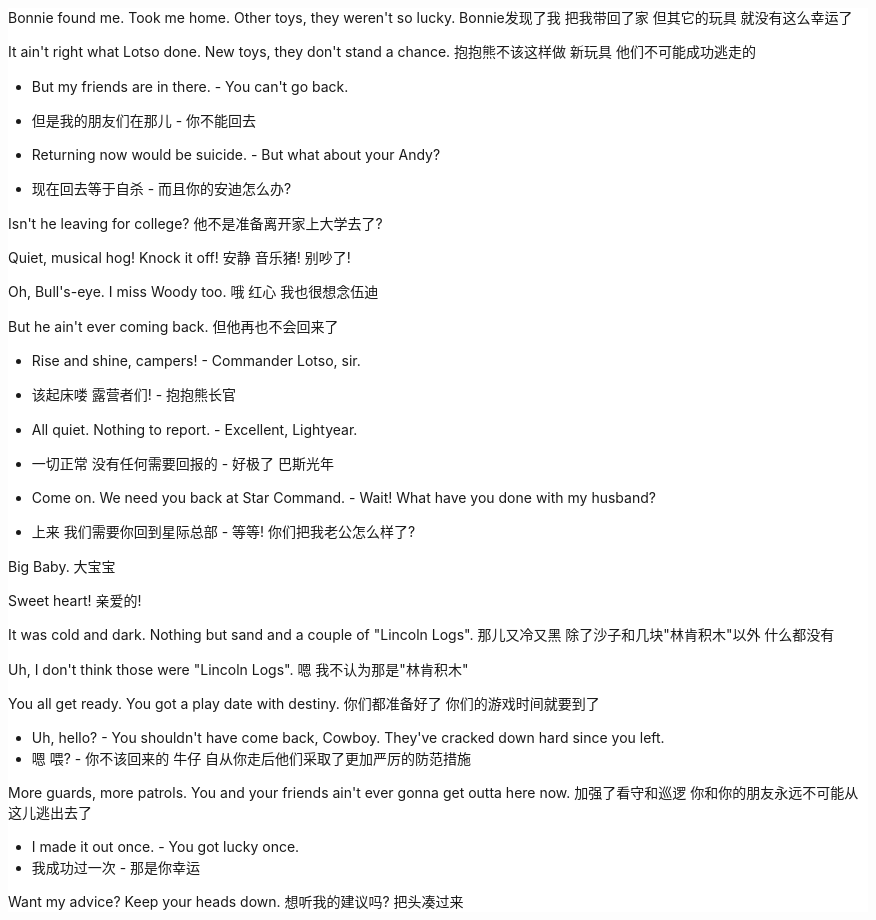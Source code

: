 Bonnie found me. Took me home. Other toys, they weren't so lucky.
Bonnie发现了我 把我带回了家 但其它的玩具 就没有这么幸运了

It ain't right what Lotso done. New toys, they don't stand a chance.
抱抱熊不该这样做 新玩具 他们不可能成功逃走的

- But my friends are in there. - You can't go back.
- 但是我的朋友们在那儿 - 你不能回去

- Returning now would be suicide. - But what about your Andy?
- 现在回去等于自杀 - 而且你的安迪怎么办?

Isn't he leaving for college?
他不是准备离开家上大学去了?

Quiet, musical hog! Knock it off!
安静 音乐猪! 别吵了!

Oh, Bull's-eye. I miss Woody too.
哦 红心 我也很想念伍迪

But he ain't ever coming back.
但他再也不会回来了

- Rise and shine, campers! - Commander Lotso, sir.
- 该起床喽 露营者们! - 抱抱熊长官

- All quiet. Nothing to report. - Excellent, Lightyear.
- 一切正常 没有任何需要回报的 - 好极了 巴斯光年

- Come on. We need you back at Star Command. - Wait! What have you done with my husband?
- 上来 我们需要你回到星际总部 - 等等! 你们把我老公怎么样了?

Big Baby.
大宝宝

Sweet heart!
亲爱的!

It was cold and dark. Nothing but sand and a couple of "Lincoln Logs".
那儿又冷又黑 除了沙子和几块"林肯积木"以外 什么都没有

Uh, I don't think those were "Lincoln Logs".
嗯 我不认为那是"林肯积木"

You all get ready. You got a play date with destiny.
你们都准备好了 你们的游戏时间就要到了

- Uh, hello? - You shouldn't have come back, Cowboy. They've cracked down hard since you left.
- 嗯 喂? - 你不该回来的 牛仔 自从你走后他们采取了更加严厉的防范措施

More guards, more patrols. You and your friends ain't ever gonna get outta here now.
加强了看守和巡逻 你和你的朋友永远不可能从这儿逃出去了

- I made it out once. - You got lucky once.
- 我成功过一次 - 那是你幸运

Want my advice? Keep your heads down.
想听我的建议吗? 把头凑过来
